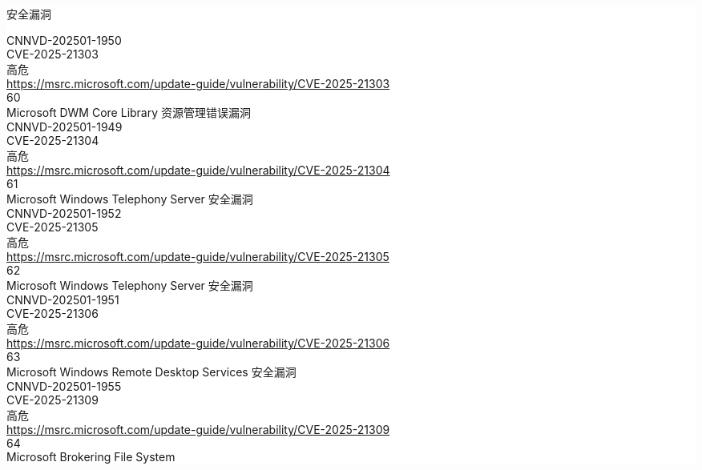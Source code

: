 安全漏洞</span></section></td><td align="center" valign="middle" width="51"><section style="line-height: normal;"><span style="font-size: 14px;letter-spacing: normal;">CNNVD-202501-1950</span></section></td><td align="center" valign="middle" width="52"><section style="line-height: normal;"><span style="font-size: 14px;letter-spacing: normal;">CVE-2025-21303</span></section></td><td align="center" valign="middle" width="5"><section style="line-height: normal;"><span style="font-size: 14px;letter-spacing: normal;">高危</span></section></td><td align="center" valign="middle" width="104"><section style="line-height: normal;"><span style="font-size: 14px;letter-spacing: normal;">https://msrc.microsoft.com/update-guide/vulnerability/CVE-2025-21303</span></section></td></tr><tr class="ue-table-interlace-color-single"><td align="center" valign="middle" width="51"><section style="line-height: normal;"><span style="font-size: 14px;letter-spacing: normal;">60</span></section></td><td align="center" valign="middle" width="90"><section style="line-height: normal;"><span style="font-size: 14px;letter-spacing: normal;">Microsoft DWM Core Library 资源管理错误漏洞</span></section></td><td align="center" valign="middle" width="51"><section style="line-height: normal;"><span style="font-size: 14px;letter-spacing: normal;">CNNVD-202501-1949</span></section></td><td align="center" valign="middle" width="52"><section style="line-height: normal;"><span style="font-size: 14px;letter-spacing: normal;">CVE-2025-21304</span></section></td><td align="center" valign="middle" width="5"><section style="line-height: normal;"><span style="font-size: 14px;letter-spacing: normal;">高危</span></section></td><td align="center" valign="middle" width="104"><section style="line-height: normal;"><span style="font-size: 14px;letter-spacing: normal;">https://msrc.microsoft.com/update-guide/vulnerability/CVE-2025-21304</span></section></td></tr><tr class="ue-table-interlace-color-double"><td align="center" valign="middle" width="51"><section style="line-height: normal;"><span style="font-size: 14px;letter-spacing: normal;">61</span></section></td><td align="center" valign="middle" width="90"><section style="line-height: normal;"><span style="font-size: 14px;letter-spacing: normal;">Microsoft Windows Telephony Server 安全漏洞</span></section></td><td align="center" valign="middle" width="51"><section style="line-height: normal;"><span style="font-size: 14px;letter-spacing: normal;">CNNVD-202501-1952</span></section></td><td align="center" valign="middle" width="52"><section style="line-height: normal;"><span style="font-size: 14px;letter-spacing: normal;">CVE-2025-21305</span></section></td><td align="center" valign="middle" width="5"><section style="line-height: normal;"><span style="font-size: 14px;letter-spacing: normal;">高危</span></section></td><td align="center" valign="middle" width="104"><section style="line-height: normal;"><span style="font-size: 14px;letter-spacing: normal;">https://msrc.microsoft.com/update-guide/vulnerability/CVE-2025-21305</span></section></td></tr><tr class="ue-table-interlace-color-single"><td align="center" valign="middle" width="51"><section style="line-height: normal;"><span style="font-size: 14px;letter-spacing: normal;">62</span></section></td><td align="center" valign="middle" width="90"><section style="line-height: normal;"><span style="font-size: 14px;letter-spacing: normal;">Microsoft Windows Telephony Server 安全漏洞</span></section></td><td align="center" valign="middle" width="51"><section style="line-height: normal;"><span style="font-size: 14px;letter-spacing: normal;">CNNVD-202501-1951</span></section></td><td align="center" valign="middle" width="52"><section style="line-height: normal;"><span style="font-size: 14px;letter-spacing: normal;">CVE-2025-21306</span></section></td><td align="center" valign="middle" width="5"><section style="line-height: normal;"><span style="font-size: 14px;letter-spacing: normal;">高危</span></section></td><td align="center" valign="middle" width="104"><section style="line-height: normal;"><span style="font-size: 14px;letter-spacing: normal;">https://msrc.microsoft.com/update-guide/vulnerability/CVE-2025-21306</span></section></td></tr><tr class="ue-table-interlace-color-double"><td align="center" valign="middle" width="51"><section style="line-height: normal;"><span style="font-size: 14px;letter-spacing: normal;">63</span></section></td><td align="center" valign="middle" width="90"><section style="line-height: normal;"><span style="font-size: 14px;letter-spacing: normal;">Microsoft Windows Remote Desktop Services 安全漏洞</span></section></td><td align="center" valign="middle" width="51"><section style="line-height: normal;"><span style="font-size: 14px;letter-spacing: normal;">CNNVD-202501-1955</span></section></td><td align="center" valign="middle" width="52"><section style="line-height: normal;"><span style="font-size: 14px;letter-spacing: normal;">CVE-2025-21309</span></section></td><td align="center" valign="middle" width="5"><section style="line-height: normal;"><span style="font-size: 14px;letter-spacing: normal;">高危</span></section></td><td align="center" valign="middle" width="104"><section style="line-height: normal;"><span style="font-size: 14px;letter-spacing: normal;">https://msrc.microsoft.com/update-guide/vulnerability/CVE-2025-21309</span></section></td></tr><tr class="ue-table-interlace-color-single"><td align="center" valign="middle" width="51"><section style="line-height: normal;"><span style="font-size: 14px;letter-spacing: normal;">64</span></section></td><td align="center" valign="middle" width="90"><section style="line-height: normal;"><span style="font-size: 14px;letter-spacing: normal;">Microsoft Brokering File System